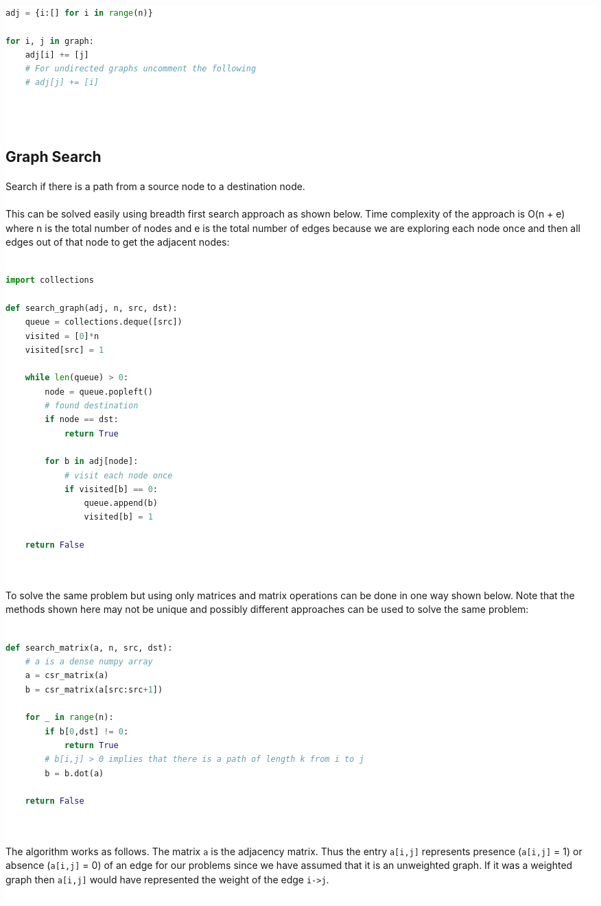 ```python
adj = {i:[] for i in range(n)}

for i, j in graph:
    adj[i] += [j]
    # For undirected graphs uncomment the following 
    # adj[j] += [i]
```
<br/><br/>

## Graph Search
Search if there is a path from a source node to a destination node.<br/><br/>
This can be solved easily using breadth first search approach as shown below. Time complexity of the approach is O(n + e) where n is the total number of nodes and e is the total number of edges because we are exploring each node once and then all edges out of that node to get the adjacent nodes:<br/><br/>
```python
import collections

def search_graph(adj, n, src, dst):
    queue = collections.deque([src])
    visited = [0]*n
    visited[src] = 1

    while len(queue) > 0:
        node = queue.popleft()
        # found destination
        if node == dst:
            return True

        for b in adj[node]:
            # visit each node once
            if visited[b] == 0:
                queue.append(b)
                visited[b] = 1
    
    return False
```
<br/><br/>
To solve the same problem but using only matrices and matrix operations can be done in one way shown below. Note that the methods shown here may not be unique and possibly different approaches can be used to solve the same problem:<br/><br/>
```python
def search_matrix(a, n, src, dst):
    # a is a dense numpy array
    a = csr_matrix(a)
    b = csr_matrix(a[src:src+1])

    for _ in range(n):
        if b[0,dst] != 0:
            return True
        # b[i,j] > 0 implies that there is a path of length k from i to j
        b = b.dot(a)

    return False
```
<br/><br/>
The algorithm works as follows. The matrix `a` is the adjacency matrix. Thus the entry `a[i,j]` represents presence (`a[i,j]` = 1) or absence (`a[i,j]` = 0) of an edge for our problems since we have assumed that it is an unweighted graph. If it was a weighted graph then `a[i,j]` would have represented the weight of the edge `i->j`.<br/><br/>